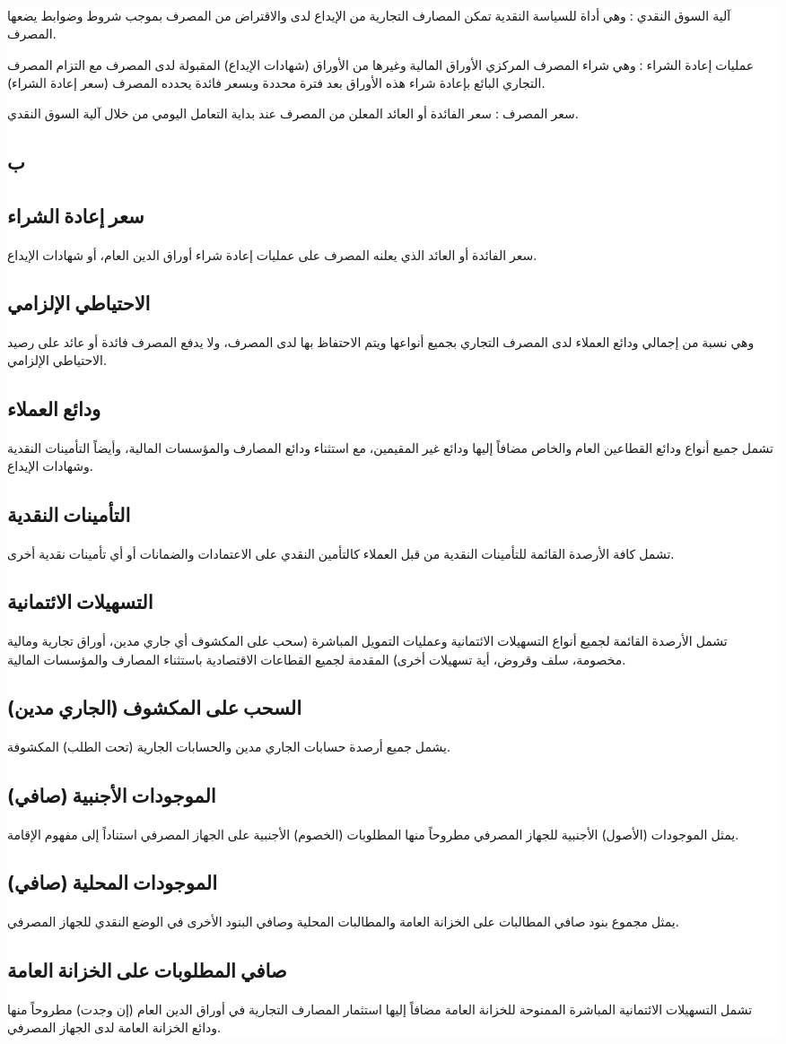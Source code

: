 آلية السوق النقدي : وهي أداة للسياسة النقدية تمكن المصارف التجارية من الإيداع لدى والاقتراض من المصرف بموجب شروط وضوابط يضعها المصرف.

عمليات إعادة الشراء : وهي شراء المصرف المركزي الأوراق المالية وغيرها من الأوراق (شهادات الإيداع) المقبولة لدى المصرف مع التزام المصرف التجاري البائع بإعادة شراء هذه الأوراق بعد فترة محددة وبسعر فائدة يحدده المصرف (سعر إعادة الشراء).

سعر المصرف : سعر الفائدة أو العائد المعلن من المصرف عند بداية التعامل اليومي من خلال آلية السوق النقدي.

ب
---

## سعر إعادة الشراء
سعر الفائدة أو العائد الذي يعلنه المصرف على عمليات إعادة شراء أوراق الدين العام، أو شهادات الإيداع.

## الاحتياطي الإلزامي
وهي نسبة من إجمالي ودائع العملاء لدى المصرف التجاري بجميع أنواعها ويتم الاحتفاظ بها لدى المصرف، ولا يدفع المصرف فائدة أو عائد على رصيد الاحتياطي الإلزامي.

## ودائع العملاء
تشمل جميع أنواع ودائع القطاعين العام والخاص مضافاً إليها ودائع غير المقيمين، مع استثناء ودائع المصارف والمؤسسات المالية، وأيضاً التأمينات النقدية وشهادات الإيداع.

## التأمينات النقدية
تشمل كافة الأرصدة القائمة للتأمينات النقدية من قبل العملاء كالتأمين النقدي على الاعتمادات والضمانات أو أي تأمينات نقدية أخرى.

## التسهيلات الائتمانية
تشمل الأرصدة القائمة لجميع أنواع التسهيلات الائتمانية وعمليات التمويل المباشرة (سحب على المكشوف أي جاري مدين، أوراق تجارية ومالية مخصومة، سلف وقروض، أية تسهيلات أخرى) المقدمة لجميع القطاعات الاقتصادية باستثناء المصارف والمؤسسات المالية.

## السحب على المكشوف (الجاري مدين)
يشمل جميع أرصدة حسابات الجاري مدين والحسابات الجارية (تحت الطلب) المكشوفة.

## الموجودات الأجنبية (صافي)
يمثل الموجودات (الأصول) الأجنبية للجهاز المصرفي مطروحاً منها المطلوبات (الخصوم) الأجنبية على الجهاز المصرفي استناداً إلى مفهوم الإقامة.

## الموجودات المحلية (صافي)
يمثل مجموع بنود صافي المطالبات على الخزانة العامة والمطالبات المحلية وصافي البنود الأخرى في الوضع النقدي للجهاز المصرفي.

## صافي المطلوبات على الخزانة العامة
تشمل التسهيلات الائتمانية المباشرة الممنوحة للخزانة العامة مضافاً إليها استثمار المصارف التجارية في أوراق الدين العام (إن وجدت) مطروحاً منها ودائع الخزانة العامة لدى الجهاز المصرفي.
